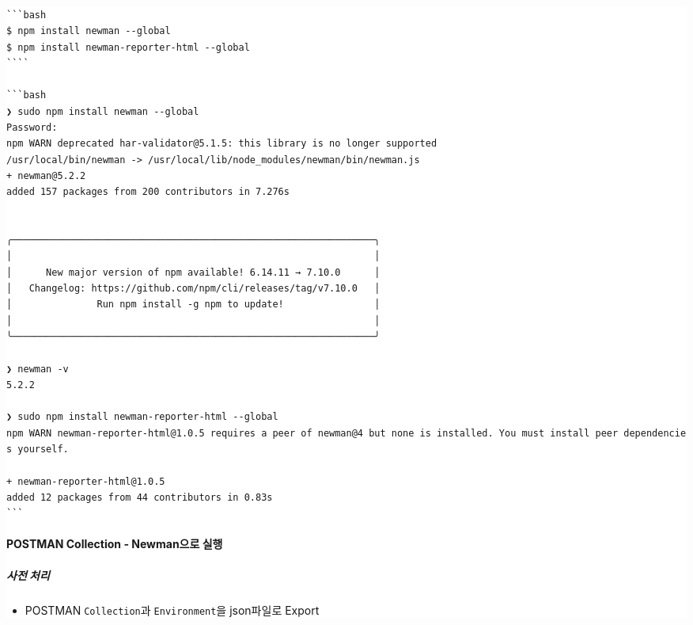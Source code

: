     ```bash
    $ npm install newman --global
    $ npm install newman-reporter-html --global
    ````

    ```bash
    ❯ sudo npm install newman --global
    Password:
    npm WARN deprecated har-validator@5.1.5: this library is no longer supported
    /usr/local/bin/newman -> /usr/local/lib/node_modules/newman/bin/newman.js
    + newman@5.2.2
    added 157 packages from 200 contributors in 7.276s


    ╭────────────────────────────────────────────────────────────────╮
    │                                                                │
    │      New major version of npm available! 6.14.11 → 7.10.0      │
    │   Changelog: https://github.com/npm/cli/releases/tag/v7.10.0   │
    │               Run npm install -g npm to update!                │
    │                                                                │
    ╰────────────────────────────────────────────────────────────────╯

    ❯ newman -v
    5.2.2

    ❯ sudo npm install newman-reporter-html --global
    npm WARN newman-reporter-html@1.0.5 requires a peer of newman@4 but none is installed. You must install peer dependencies yourself.

    + newman-reporter-html@1.0.5
    added 12 packages from 44 contributors in 0.83s
    ```

#### POSTMAN Collection - Newman으로 실행

##### 사전 처리

* POSTMAN `Collection`과 `Environment`을 json파일로 Export
